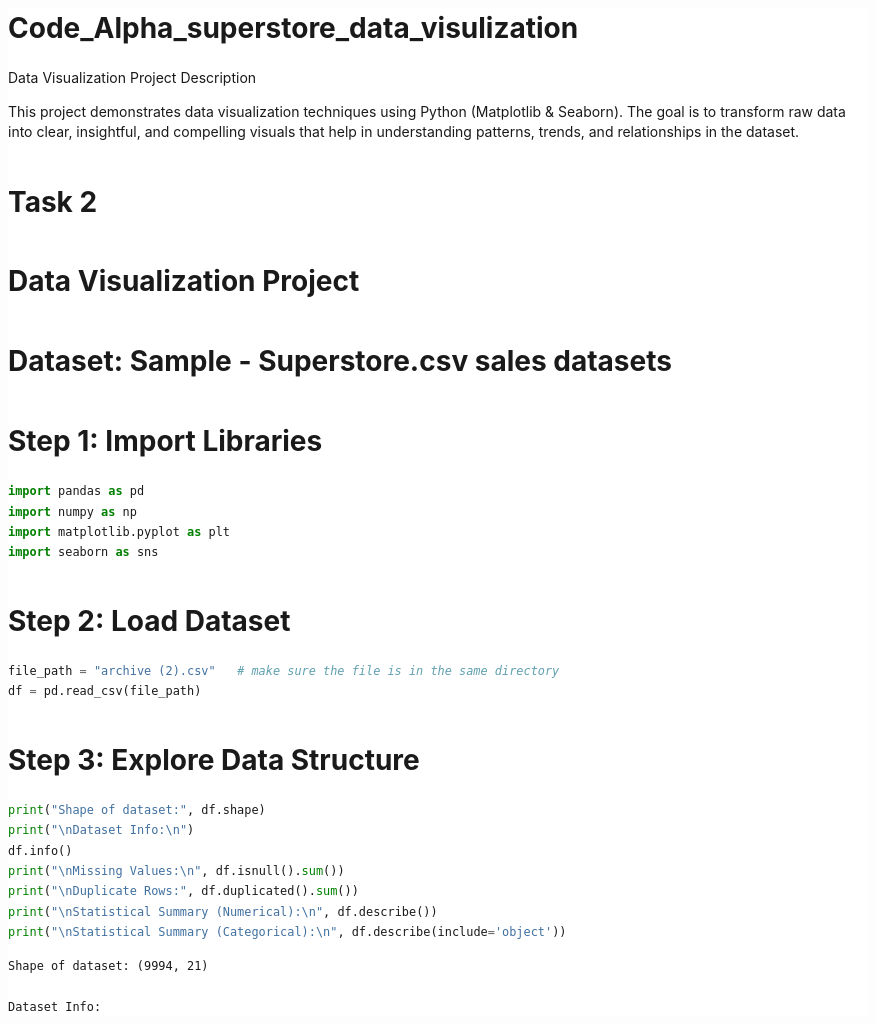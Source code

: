 # Code_Alpha_superstore_data_visulization
Data Visualization Project
Description

This project demonstrates data visualization techniques using Python (Matplotlib & Seaborn).
The goal is to transform raw data into clear, insightful, and compelling visuals that help in understanding patterns, trends, and relationships in the dataset.

# Task 2
# Data Visualization Project
# Dataset: Sample - Superstore.csv sales datasets

# Step 1: Import Libraries




```python
import pandas as pd
import numpy as np
import matplotlib.pyplot as plt
import seaborn as sns
```

# Step 2: Load Dataset


```python
file_path = "archive (2).csv"   # make sure the file is in the same directory
df = pd.read_csv(file_path)
```

# Step 3: Explore Data Structure


```python
print("Shape of dataset:", df.shape)
print("\nDataset Info:\n")
df.info()
print("\nMissing Values:\n", df.isnull().sum())
print("\nDuplicate Rows:", df.duplicated().sum())
print("\nStatistical Summary (Numerical):\n", df.describe())
print("\nStatistical Summary (Categorical):\n", df.describe(include='object'))
```

    Shape of dataset: (9994, 21)
    
    Dataset Info:
    
